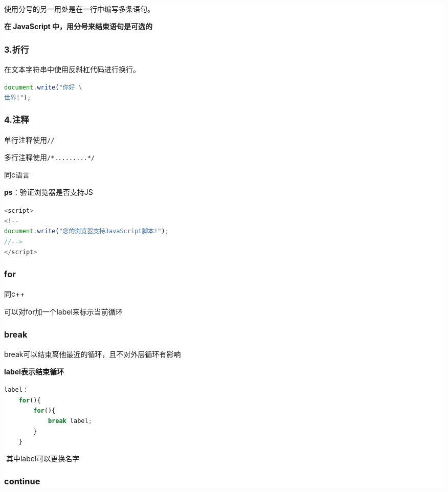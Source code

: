 使用分号的另一用处是在一行中编写多条语句。

**在 JavaScript 中，用分号来结束语句是可选的**



### 3.折行

在文本字符串中使用反斜杠代码进行换行。

```js
document.write("你好 \
世界!");
```

### 4.注释

单行注释使用`//`

多行注释使用`/*.........*/`

同c语言

**ps**：验证浏览器是否支持JS

```js
<script>
<!--
document.write("您的浏览器支持JavaScript脚本!");
//-->
</script>
```

### for

同c++

可以对for加一个label来标示当前循环



### break

break可以结束离他最近的循环，且不对外层循环有影响

**label表示结束循环**

```javascript
label：
	for(){
		for(){
			break label;
		}
	}
```

​	其中label可以更换名字

### continue
